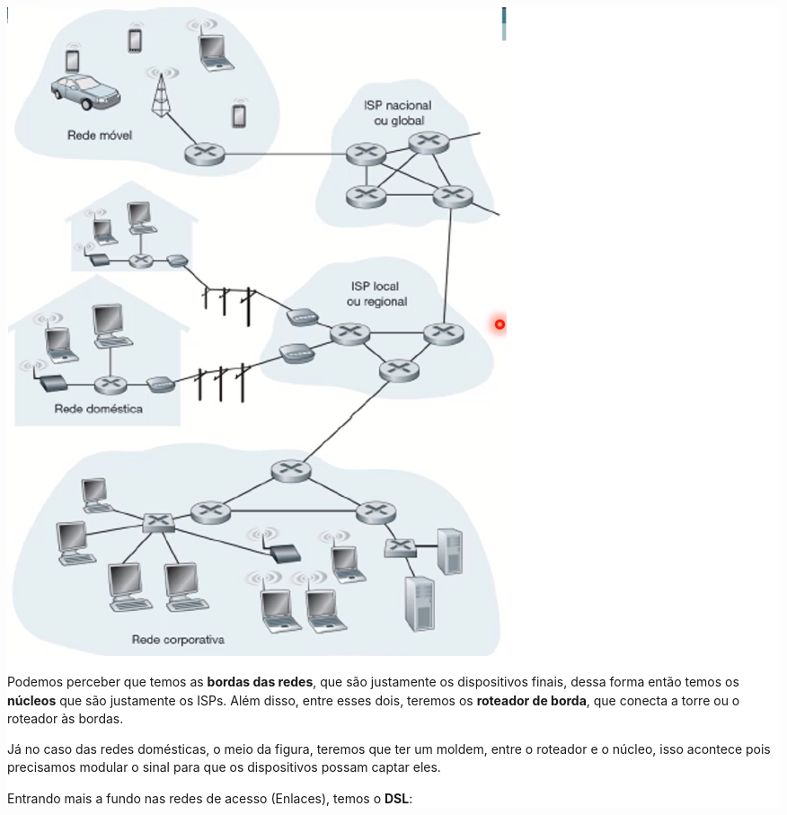 ![](../../img/Redes%20de%20computadores-Exemplo.png)


Podemos perceber que temos as **bordas das redes**, que são justamente os dispositivos finais, dessa forma então temos os **núcleos** que são justamente os ISPs. Além disso, entre esses dois, teremos os **roteador de borda**, que conecta a torre ou o roteador às bordas.

Já no caso das redes domésticas, o meio da figura, teremos que ter um moldem, entre o roteador e o núcleo, isso acontece pois precisamos modular o sinal para que os dispositivos possam captar eles.

Entrando mais a fundo nas redes de acesso (Enlaces), temos o **DSL**:
